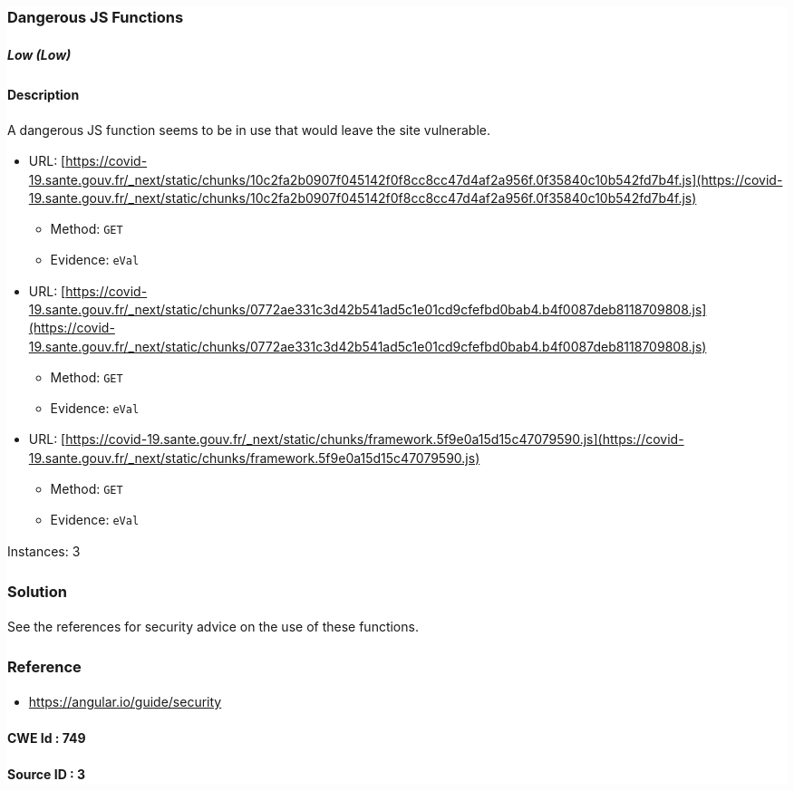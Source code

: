   
  
  
  
### Dangerous JS Functions
##### Low (Low)
  
  
  
  
#### Description
<p>A dangerous JS function seems to be in use that would leave the site vulnerable.</p>
  
  
  
* URL: [https://covid-19.sante.gouv.fr/_next/static/chunks/10c2fa2b0907f045142f0f8cc8cc47d4af2a956f.0f35840c10b542fd7b4f.js](https://covid-19.sante.gouv.fr/_next/static/chunks/10c2fa2b0907f045142f0f8cc8cc47d4af2a956f.0f35840c10b542fd7b4f.js)
  
  
  * Method: `GET`
  
  
  * Evidence: `eVal`
  
  
  
  
* URL: [https://covid-19.sante.gouv.fr/_next/static/chunks/0772ae331c3d42b541ad5c1e01cd9cfefbd0bab4.b4f0087deb8118709808.js](https://covid-19.sante.gouv.fr/_next/static/chunks/0772ae331c3d42b541ad5c1e01cd9cfefbd0bab4.b4f0087deb8118709808.js)
  
  
  * Method: `GET`
  
  
  * Evidence: `eVal`
  
  
  
  
* URL: [https://covid-19.sante.gouv.fr/_next/static/chunks/framework.5f9e0a15d15c47079590.js](https://covid-19.sante.gouv.fr/_next/static/chunks/framework.5f9e0a15d15c47079590.js)
  
  
  * Method: `GET`
  
  
  * Evidence: `eVal`
  
  
  
  
Instances: 3
  
### Solution
<p>See the references for security advice on the use of these functions.</p>
  
### Reference
* https://angular.io/guide/security

  
#### CWE Id : 749
  
#### Source ID : 3
